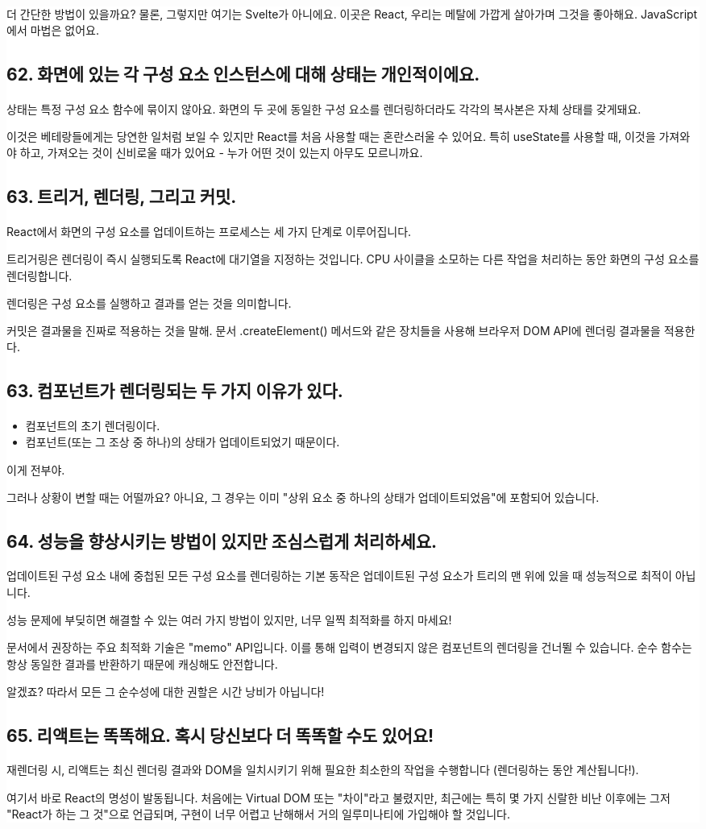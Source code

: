 <div class="content-ad"></div>

더 간단한 방법이 있을까요? 물론, 그렇지만 여기는 Svelte가 아니에요. 이곳은 React, 우리는 메탈에 가깝게 살아가며 그것을 좋아해요. JavaScript에서 마법은 없어요.

## 62. 화면에 있는 각 구성 요소 인스턴스에 대해 상태는 개인적이에요.

상태는 특정 구성 요소 함수에 묶이지 않아요. 화면의 두 곳에 동일한 구성 요소를 렌더링하더라도 각각의 복사본은 자체 상태를 갖게돼요.

이것은 베테랑들에게는 당연한 일처럼 보일 수 있지만 React를 처음 사용할 때는 혼란스러울 수 있어요. 특히 useState를 사용할 때, 이것을 가져와야 하고, 가져오는 것이 신비로울 때가 있어요 - 누가 어떤 것이 있는지 아무도 모르니까요.

<div class="content-ad"></div>

## 63. 트리거, 렌더링, 그리고 커밋.

React에서 화면의 구성 요소를 업데이트하는 프로세스는 세 가지 단계로 이루어집니다.

트리거링은 렌더링이 즉시 실행되도록 React에 대기열을 지정하는 것입니다. CPU 사이클을 소모하는 다른 작업을 처리하는 동안 화면의 구성 요소를 렌더링합니다.

렌더링은 구성 요소를 실행하고 결과를 얻는 것을 의미합니다.

<div class="content-ad"></div>

커밋은 결과물을 진짜로 적용하는 것을 말해. 문서 .createElement() 메서드와 같은 장치들을 사용해 브라우저 DOM API에 렌더링 결과물을 적용한다.

## 63. 컴포넌트가 렌더링되는 두 가지 이유가 있다.

- 컴포넌트의 초기 렌더링이다.
- 컴포넌트(또는 그 조상 중 하나)의 상태가 업데이트되었기 때문이다.

이게 전부야.

<div class="content-ad"></div>

그러나 상황이 변할 때는 어떨까요? 아니요, 그 경우는 이미 "상위 요소 중 하나의 상태가 업데이트되었음"에 포함되어 있습니다.

## 64. 성능을 향상시키는 방법이 있지만 조심스럽게 처리하세요.

업데이트된 구성 요소 내에 중첩된 모든 구성 요소를 렌더링하는 기본 동작은 업데이트된 구성 요소가 트리의 맨 위에 있을 때 성능적으로 최적이 아닙니다.

성능 문제에 부딪히면 해결할 수 있는 여러 가지 방법이 있지만, 너무 일찍 최적화를 하지 마세요!

<div class="content-ad"></div>

문서에서 권장하는 주요 최적화 기술은 "memo" API입니다. 이를 통해 입력이 변경되지 않은 컴포넌트의 렌더링을 건너뛸 수 있습니다. 순수 함수는 항상 동일한 결과를 반환하기 때문에 캐싱해도 안전합니다.

알겠죠? 따라서 모든 그 순수성에 대한 권할은 시간 낭비가 아닙니다!

## 65. 리액트는 똑똑해요. 혹시 당신보다 더 똑똑할 수도 있어요!

재렌더링 시, 리액트는 최신 렌더링 결과와 DOM을 일치시키기 위해 필요한 최소한의 작업을 수행합니다 (렌더링하는 동안 계산됩니다!).

<div class="content-ad"></div>

여기서 바로 React의 명성이 발동됩니다. 처음에는 Virtual DOM 또는 "차이"라고 불렸지만, 최근에는 특히 몇 가지 신랄한 비난 이후에는 그저 "React가 하는 그 것"으로 언급되며, 구현이 너무 어렵고 난해해서 거의 일루미나티에 가입해야 할 것입니다.
